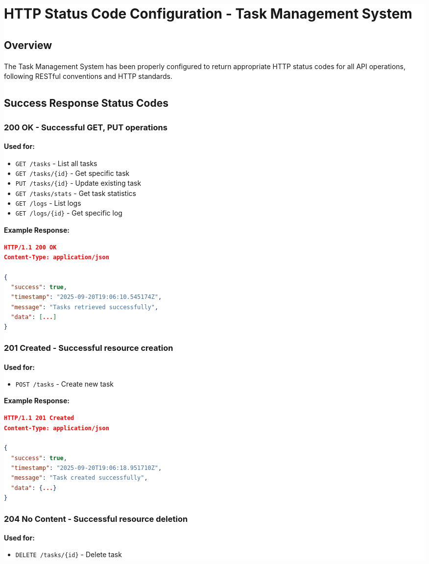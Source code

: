 # HTTP Status Code Configuration - Task Management System

## Overview

The Task Management System has been properly configured to return appropriate HTTP status codes for all API operations, following RESTful conventions and HTTP standards.

## Success Response Status Codes

### 200 OK - Successful GET, PUT operations
**Used for:**
- `GET /tasks` - List all tasks
- `GET /tasks/{id}` - Get specific task
- `PUT /tasks/{id}` - Update existing task
- `GET /tasks/stats` - Get task statistics
- `GET /logs` - List logs
- `GET /logs/{id}` - Get specific log

**Example Response:**
```json
HTTP/1.1 200 OK
Content-Type: application/json

{
  "success": true,
  "timestamp": "2025-09-20T19:06:10.545174Z",
  "message": "Tasks retrieved successfully",
  "data": [...]
}
```

### 201 Created - Successful resource creation
**Used for:**
- `POST /tasks` - Create new task

**Example Response:**
```json
HTTP/1.1 201 Created
Content-Type: application/json

{
  "success": true,
  "timestamp": "2025-09-20T19:06:18.951710Z",
  "message": "Task created successfully",
  "data": {...}
}
```

### 204 No Content - Successful resource deletion
**Used for:**
- `DELETE /tasks/{id}` - Delete task
